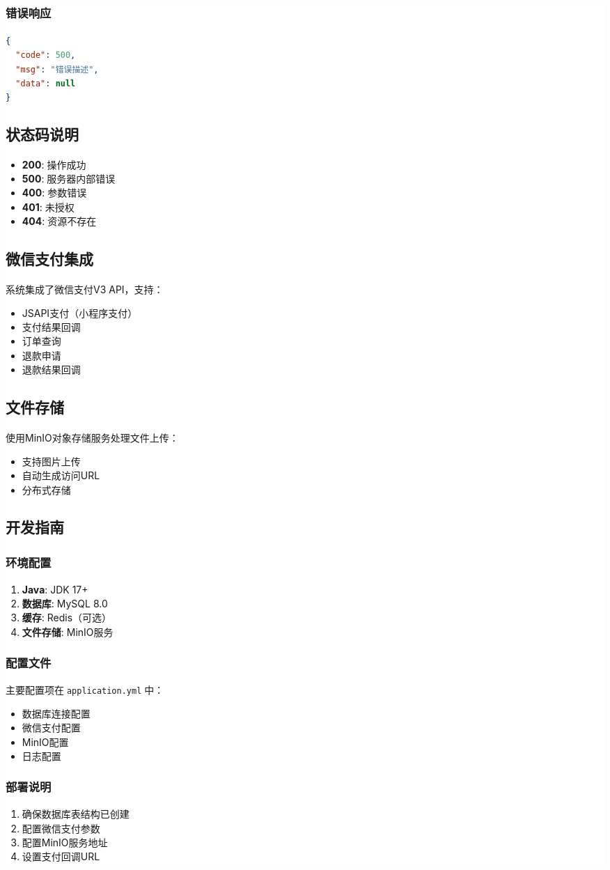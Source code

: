 ### 错误响应
```json
{
  "code": 500,
  "msg": "错误描述",
  "data": null
}
```

## 状态码说明
- **200**: 操作成功
- **500**: 服务器内部错误
- **400**: 参数错误
- **401**: 未授权
- **404**: 资源不存在

## 微信支付集成
系统集成了微信支付V3 API，支持：
- JSAPI支付（小程序支付）
- 支付结果回调
- 订单查询
- 退款申请
- 退款结果回调

## 文件存储
使用MinIO对象存储服务处理文件上传：
- 支持图片上传
- 自动生成访问URL
- 分布式存储

## 开发指南

### 环境配置
1. **Java**: JDK 17+
2. **数据库**: MySQL 8.0
3. **缓存**: Redis（可选）
4. **文件存储**: MinIO服务

### 配置文件
主要配置项在 `application.yml` 中：
- 数据库连接配置
- 微信支付配置
- MinIO配置
- 日志配置

### 部署说明
1. 确保数据库表结构已创建
2. 配置微信支付参数
3. 配置MinIO服务地址
4. 设置支付回调URL
